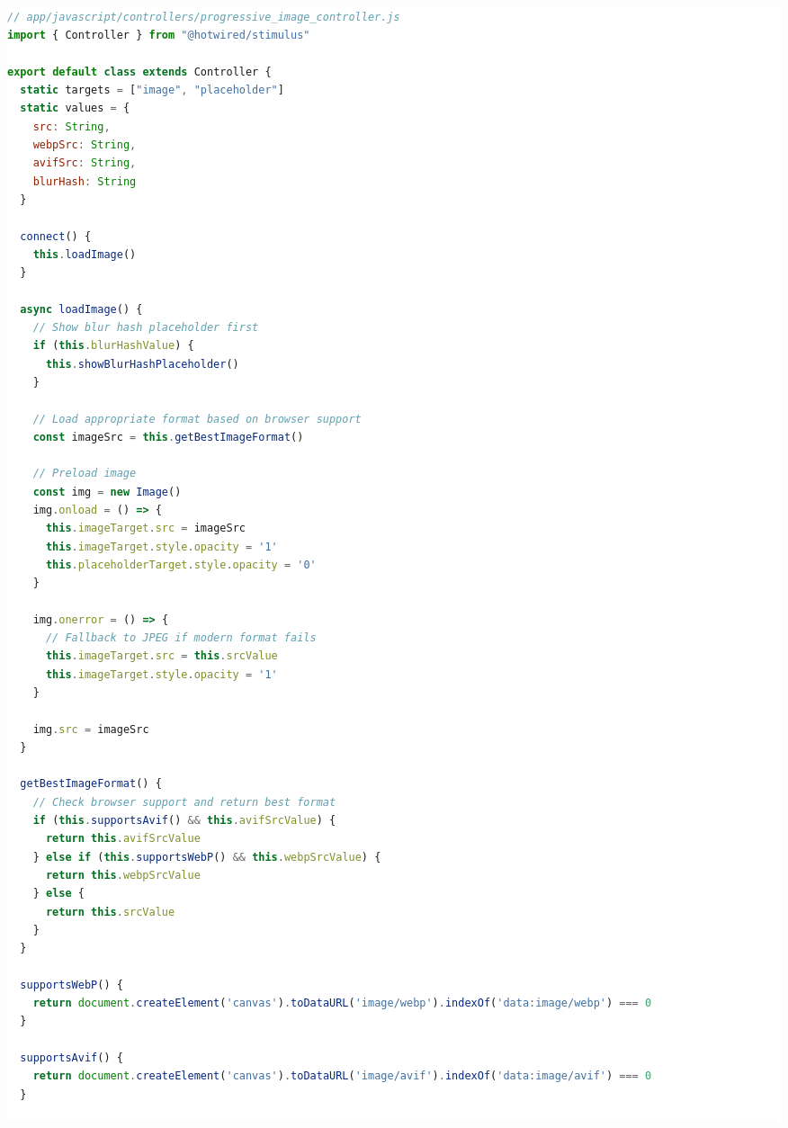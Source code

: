 ```javascript
// app/javascript/controllers/progressive_image_controller.js
import { Controller } from "@hotwired/stimulus"

export default class extends Controller {
  static targets = ["image", "placeholder"]
  static values = { 
    src: String, 
    webpSrc: String,
    avifSrc: String,
    blurHash: String 
  }
  
  connect() {
    this.loadImage()
  }
  
  async loadImage() {
    // Show blur hash placeholder first
    if (this.blurHashValue) {
      this.showBlurHashPlaceholder()
    }
    
    // Load appropriate format based on browser support
    const imageSrc = this.getBestImageFormat()
    
    // Preload image
    const img = new Image()
    img.onload = () => {
      this.imageTarget.src = imageSrc
      this.imageTarget.style.opacity = '1'
      this.placeholderTarget.style.opacity = '0'
    }
    
    img.onerror = () => {
      // Fallback to JPEG if modern format fails
      this.imageTarget.src = this.srcValue
      this.imageTarget.style.opacity = '1'
    }
    
    img.src = imageSrc
  }
  
  getBestImageFormat() {
    // Check browser support and return best format
    if (this.supportsAvif() && this.avifSrcValue) {
      return this.avifSrcValue
    } else if (this.supportsWebP() && this.webpSrcValue) {
      return this.webpSrcValue
    } else {
      return this.srcValue
    }
  }
  
  supportsWebP() {
    return document.createElement('canvas').toDataURL('image/webp').indexOf('data:image/webp') === 0
  }
  
  supportsAvif() {
    return document.createElement('canvas').toDataURL('image/avif').indexOf('data:image/avif') === 0
  }
  
```